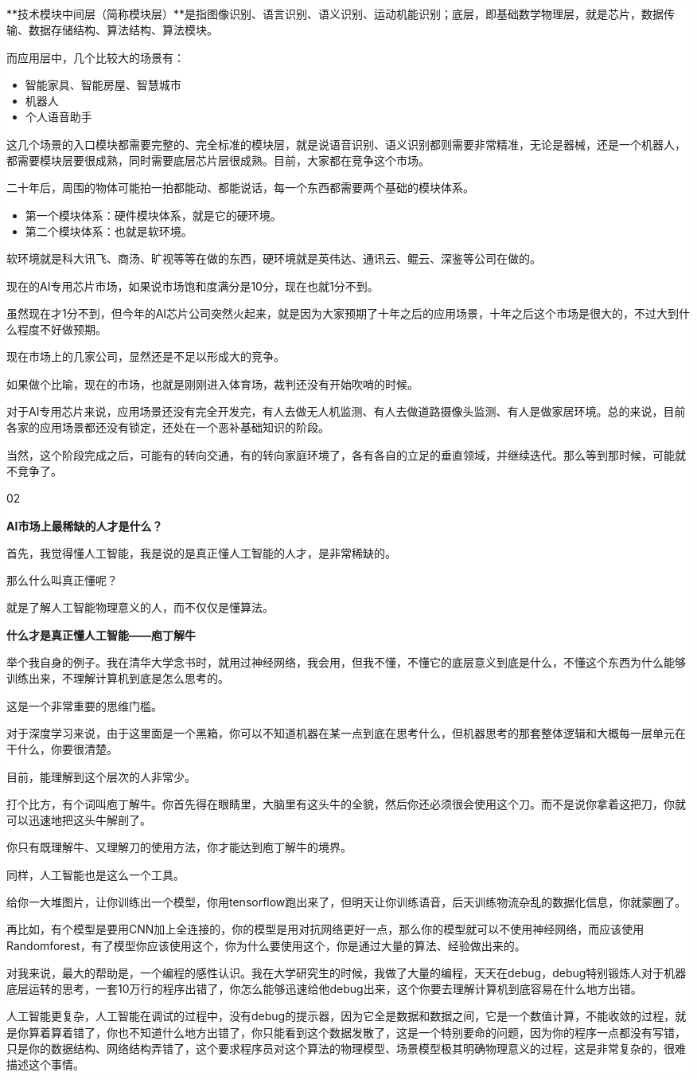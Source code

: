 **技术模块中间层（简称模块层）**是指图像识别、语言识别、语义识别、运动机能识别；底层，即基础数学物理层，就是芯片，数据传输、数据存储结构、算法结构、算法模块。

而应用层中，几个比较大的场景有：

 *  智能家具、智能房屋、智慧城市
 *  机器人
 *  个人语音助手

这几个场景的入口模块都需要完整的、完全标准的模块层，就是说语音识别、语义识别都则需要非常精准，无论是器械，还是一个机器人，都需要模块层要很成熟，同时需要底层芯片层很成熟。目前，大家都在竞争这个市场。

二十年后，周围的物体可能拍一拍都能动、都能说话，每一个东西都需要两个基础的模块体系。

 *  第一个模块体系：硬件模块体系，就是它的硬环境。
 *  第二个模块体系：也就是软环境。

软环境就是科大讯飞、商汤、旷视等等在做的东西，硬环境就是英伟达、通讯云、鲲云、深鉴等公司在做的。

现在的AI专用芯片市场，如果说市场饱和度满分是10分，现在也就1分不到。

虽然现在才1分不到，但今年的AI芯片公司突然火起来，就是因为大家预期了十年之后的应用场景，十年之后这个市场是很大的，不过大到什么程度不好做预期。

现在市场上的几家公司，显然还是不足以形成大的竞争。

如果做个比喻，现在的市场，也就是刚刚进入体育场，裁判还没有开始吹哨的时候。

对于AI专用芯片来说，应用场景还没有完全开发完，有人去做无人机监测、有人去做道路摄像头监测、有人是做家居环境。总的来说，目前各家的应用场景都还没有锁定，还处在一个恶补基础知识的阶段。

当然，这个阶段完成之后，可能有的转向交通，有的转向家庭环境了，各有各自的立足的垂直领域，并继续迭代。那么等到那时候，可能就不竞争了。

02

**AI市场上最稀缺的人才是什么？**

首先，我觉得懂人工智能，我是说的是真正懂人工智能的人才，是非常稀缺的。

那么什么叫真正懂呢？

就是了解人工智能物理意义的人，而不仅仅是懂算法。

**什么才是真正懂人工智能——庖丁解牛**

举个我自身的例子。我在清华大学念书时，就用过神经网络，我会用，但我不懂，不懂它的底层意义到底是什么，不懂这个东西为什么能够训练出来，不理解计算机到底是怎么思考的。

这是一个非常重要的思维门槛。

对于深度学习来说，由于这里面是一个黑箱，你可以不知道机器在某一点到底在思考什么，但机器思考的那套整体逻辑和大概每一层单元在干什么，你要很清楚。

目前，能理解到这个层次的人非常少。

打个比方，有个词叫庖丁解牛。你首先得在眼睛里，大脑里有这头牛的全貌，然后你还必须很会使用这个刀。而不是说你拿着这把刀，你就可以迅速地把这头牛解剖了。

你只有既理解牛、又理解刀的使用方法，你才能达到庖丁解牛的境界。

同样，人工智能也是这么一个工具。

给你一大堆图片，让你训练出一个模型，你用tensorflow跑出来了，但明天让你训练语音，后天训练物流杂乱的数据化信息，你就蒙圈了。

再比如，有个模型是要用CNN加上全连接的，你的模型是用对抗网络更好一点，那么你的模型就可以不使用神经网络，而应该使用Randomforest，有了模型你应该使用这个，你为什么要使用这个，你是通过大量的算法、经验做出来的。

对我来说，最大的帮助是，一个编程的感性认识。我在大学研究生的时候，我做了大量的编程，天天在debug，debug特别锻炼人对于机器底层运转的思考，一套10万行的程序出错了，你怎么能够迅速给他debug出来，这个你要去理解计算机到底容易在什么地方出错。

人工智能更复杂，人工智能在调试的过程中，没有debug的提示器，因为它全是数据和数据之间，它是一个数值计算，不能收敛的过程，就是你算着算着错了，你也不知道什么地方出错了，你只能看到这个数据发散了，这是一个特别要命的问题，因为你的程序一点都没有写错，只是你的数据结构、网络结构弄错了，这个要求程序员对这个算法的物理模型、场景模型极其明确物理意义的过程，这是非常复杂的，很难描述这个事情。
